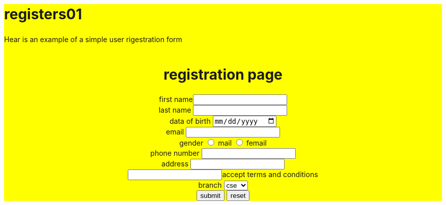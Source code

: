 # registers01
Hear is an example of a simple user rigestration form
<html>
  <head>
    <title>rigestration forms</title>
    <link type="stylesheet" href="styles.css">
    <style>
      body{
        background-color:#FFFF00;
        }
      </style>
  </head>
  <center>
    <h1>registration page</h1>
    <from action="rigestration" method="GET">
      <lable>first name</lable><input type="text" name="F name"> <br>
      <label>last name</label>
      <input type="text" name="l name"> <br>
      <label>data of birth</label>
      <input type="date" name="dob"> <br>
      <lable>email</lable>
      <input type="email" name"email"> <br>
     <lable>gender</lable> 
      <input type="radio" name="gender">
      mail</input>
      <input type="radio" name="gender">
      femail</input><br>
      <lable>phone number</lable>
      <input type="number" name="phno"><br>
      <lable>address</lable>
      <input type="text area" rows=5 cols=5 name="addr"><br>
      <input type="check box">accept terms and conditions<br>
      <lable>branch</lable>
      <select name="ops">
      <option value =05>cse</option>
      <option value=66>csm</option>
      <options valu=02>eee</options>
        <options value=04>ece</options>
        </select>
      <br>
      <button type="submit">submit</button>
      <button type="reset">reset</button>
    </from>
  </center>
</body>
</html>
